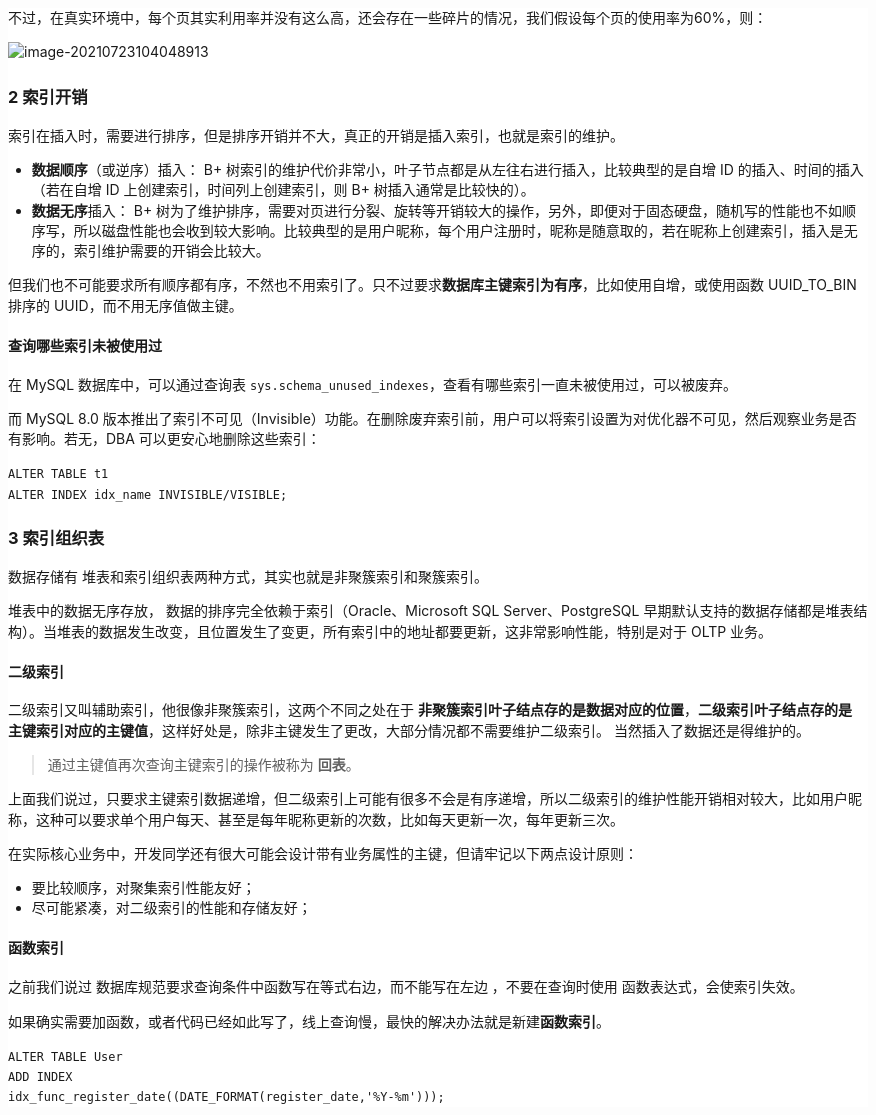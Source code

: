 不过，在真实环境中，每个页其实利用率并没有这么高，还会存在一些碎片的情况，我们假设每个页的使用率为60%，则：

![image-20210723104048913](https://sunsasdoc.oss-cn-hangzhou.aliyuncs.com/image/picgo/image-20210723104048913.png)

### 2 索引开销

索引在插入时，需要进行排序，但是排序开销并不大，真正的开销是插入索引，也就是索引的维护。

- **数据顺序**（或逆序）插入： B+ 树索引的维护代价非常小，叶子节点都是从左往右进行插入，比较典型的是自增 ID 的插入、时间的插入（若在自增 ID 上创建索引，时间列上创建索引，则 B+ 树插入通常是比较快的）。
- **数据无序**插入： B+ 树为了维护排序，需要对页进行分裂、旋转等开销较大的操作，另外，即便对于固态硬盘，随机写的性能也不如顺序写，所以磁盘性能也会收到较大影响。比较典型的是用户昵称，每个用户注册时，昵称是随意取的，若在昵称上创建索引，插入是无序的，索引维护需要的开销会比较大。

但我们也不可能要求所有顺序都有序，不然也不用索引了。只不过要求**数据库主键索引为有序**，比如使用自增，或使用函数 UUID_TO_BIN 排序的 UUID，而不用无序值做主键。

#### 查询哪些索引未被使用过

在 MySQL 数据库中，可以通过查询表 `sys.schema_unused_indexes`，查看有哪些索引一直未被使用过，可以被废弃。

而 MySQL 8.0 版本推出了索引不可见（Invisible）功能。在删除废弃索引前，用户可以将索引设置为对优化器不可见，然后观察业务是否有影响。若无，DBA 可以更安心地删除这些索引：

```mysql
ALTER TABLE t1 
ALTER INDEX idx_name INVISIBLE/VISIBLE;
```

### 3 索引组织表

数据存储有 堆表和索引组织表两种方式，其实也就是非聚簇索引和聚簇索引。

堆表中的数据无序存放， 数据的排序完全依赖于索引（Oracle、Microsoft SQL Server、PostgreSQL 早期默认支持的数据存储都是堆表结构）。当堆表的数据发生改变，且位置发生了变更，所有索引中的地址都要更新，这非常影响性能，特别是对于 OLTP 业务。

#### 二级索引

二级索引又叫辅助索引，他很像非聚簇索引，这两个不同之处在于 **非聚簇索引叶子结点存的是数据对应的位置**，**二级索引叶子结点存的是 主键索引对应的主键值**，这样好处是，除非主键发生了更改，大部分情况都不需要维护二级索引。 当然插入了数据还是得维护的。

> 通过主键值再次查询主键索引的操作被称为 **回表**。

上面我们说过，只要求主键索引数据递增，但二级索引上可能有很多不会是有序递增，所以二级索引的维护性能开销相对较大，比如用户昵称，这种可以要求单个用户每天、甚至是每年昵称更新的次数，比如每天更新一次，每年更新三次。

在实际核心业务中，开发同学还有很大可能会设计带有业务属性的主键，但请牢记以下两点设计原则：

- 要比较顺序，对聚集索引性能友好；
- 尽可能紧凑，对二级索引的性能和存储友好；

#### 函数索引

之前我们说过 数据库规范要求查询条件中函数写在等式右边，而不能写在左边 ，不要在查询时使用 函数表达式，会使索引失效。

如果确实需要加函数，或者代码已经如此写了，线上查询慢，最快的解决办法就是新建**函数索引**。

```mysql
ALTER TABLE User 
ADD INDEX 
idx_func_register_date((DATE_FORMAT(register_date,'%Y-%m')));
```

